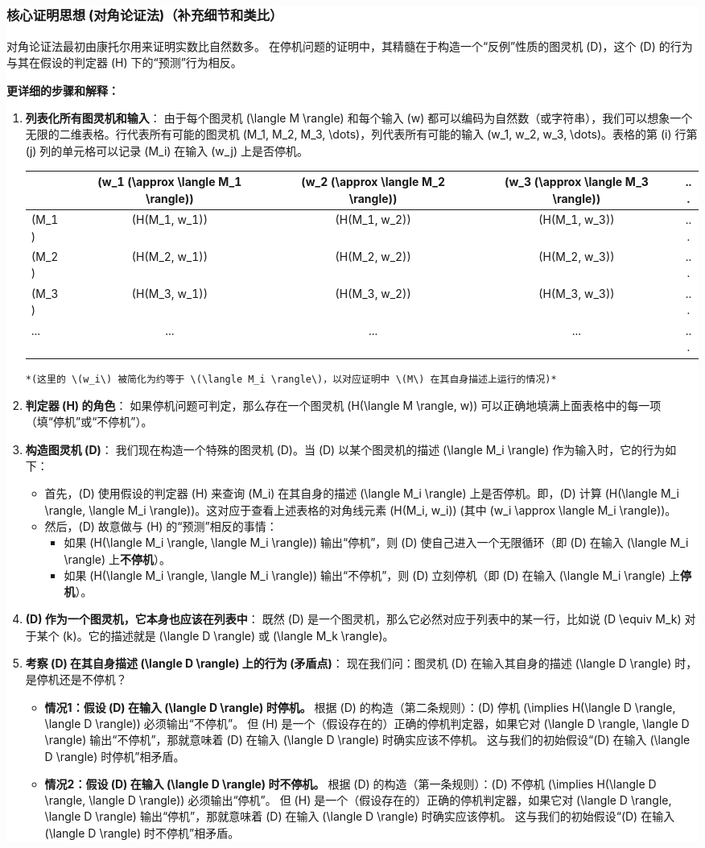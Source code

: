 ### 核心证明思想 (对角论证法)（补充细节和类比）

对角论证法最初由康托尔用来证明实数比自然数多。
在停机问题的证明中，其精髓在于构造一个“反例”性质的图灵机 \(D\)，这个 \(D\) 的行为与其在假设的判定器 \(H\) 下的“预测”行为相反。

**更详细的步骤和解释：**

1. **列表化所有图灵机和输入**：
    由于每个图灵机 \(\langle M \rangle\) 和每个输入 \(w\) 都可以编码为自然数（或字符串），我们可以想象一个无限的二维表格。行代表所有可能的图灵机 \(M_1, M_2, M_3, \dots\)，列代表所有可能的输入 \(w_1, w_2, w_3, \dots\)。表格的第 \(i\) 行第 \(j\) 列的单元格可以记录 \(M_i\) 在输入 \(w_j\) 上是否停机。

    | | \(w_1 (\approx \langle M_1 \rangle)\) | \(w_2 (\approx \langle M_2 \rangle)\) | \(w_3 (\approx \langle M_3 \rangle)\) | ... |
    | :---- | :----: | :----: | :----: | :----: |
    | \(M_1\) |  \(H(M_1, w_1)\) | \(H(M_1, w_2)\) | \(H(M_1, w_3)\) | ... |
    | \(M_2\)   | \(H(M_2, w_1)\) | \(H(M_2, w_2)\)  | \(H(M_2, w_3)\) | ... |
    | \(M_3\)   | \(H(M_3, w_1)\) | \(H(M_3, w_2)\)  | \(H(M_3, w_3)\) | ... |
    | ... | ... | ... | ... | ... |

    ```*(这里的 \(w_i\) 被简化为约等于 \(\langle M_i \rangle\)，以对应证明中 \(M\) 在其自身描述上运行的情况)*```

2. **判定器 \(H\) 的角色**：
    如果停机问题可判定，那么存在一个图灵机 \(H(\langle M \rangle, w)\) 可以正确地填满上面表格中的每一项（填“停机”或“不停机”）。

3. **构造图灵机 \(D\)**：
    我们现在构造一个特殊的图灵机 \(D\)。当 \(D\) 以某个图灵机的描述 \(\langle M_i \rangle\) 作为输入时，它的行为如下：
    - 首先，\(D\) 使用假设的判定器 \(H\) 来查询 \(M_i\) 在其自身的描述 \(\langle M_i \rangle\) 上是否停机。即，\(D\) 计算 \(H(\langle M_i \rangle, \langle M_i \rangle)\)。这对应于查看上述表格的对角线元素 \(H(M_i, w_i)\) (其中 \(w_i \approx \langle M_i \rangle\))。
    - 然后，\(D\) 故意做与 \(H\) 的“预测”相反的事情：
        - 如果 \(H(\langle M_i \rangle, \langle M_i \rangle)\) 输出“停机”，则 \(D\) 使自己进入一个无限循环（即 \(D\) 在输入 \(\langle M_i \rangle\) 上**不停机**）。
        - 如果 \(H(\langle M_i \rangle, \langle M_i \rangle)\) 输出“不停机”，则 \(D\) 立刻停机（即 \(D\) 在输入 \(\langle M_i \rangle\) 上**停机**）。

4. **\(D\) 作为一个图灵机，它本身也应该在列表中**：
    既然 \(D\) 是一个图灵机，那么它必然对应于列表中的某一行，比如说 \(D \equiv M_k\) 对于某个 \(k\)。它的描述就是 \(\langle D \rangle\) 或 \(\langle M_k \rangle\)。

5. **考察 \(D\) 在其自身描述 \(\langle D \rangle\) 上的行为 (矛盾点)**：
    现在我们问：图灵机 \(D\) 在输入其自身的描述 \(\langle D \rangle\) 时，是停机还是不停机？
    - **情况1：假设 \(D\) 在输入 \(\langle D \rangle\) 时停机。**
        根据 \(D\) 的构造（第二条规则）：\(D\) 停机 \(\implies H(\langle D \rangle, \langle D \rangle)\) 必须输出“不停机”。
        但 \(H\) 是一个（假设存在的）正确的停机判定器，如果它对 \(\langle D \rangle, \langle D \rangle\) 输出“不停机”，那就意味着 \(D\) 在输入 \(\langle D \rangle\) 时确实应该不停机。
        这与我们的初始假设“\(D\) 在输入 \(\langle D \rangle\) 时停机”相矛盾。

    - **情况2：假设 \(D\) 在输入 \(\langle D \rangle\) 时不停机。**
        根据 \(D\) 的构造（第一条规则）：\(D\) 不停机 \(\implies H(\langle D \rangle, \langle D \rangle)\) 必须输出“停机”。
        但 \(H\) 是一个（假设存在的）正确的停机判定器，如果它对 \(\langle D \rangle, \langle D \rangle\) 输出“停机”，那就意味着 \(D\) 在输入 \(\langle D \rangle\) 时确实应该停机。
        这与我们的初始假设“\(D\) 在输入 \(\langle D \rangle\) 时不停机”相矛盾。
